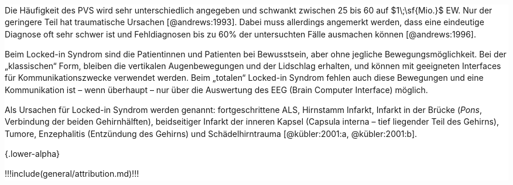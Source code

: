    Die Häufigkeit des PVS wird sehr unterschiedlich angegeben und schwankt zwischen $25$ bis $60$ auf $1\;\sf{Mio.}$ EW.
   Nur der geringere Teil hat traumatische Ursachen [@andrews:1993].
   Dabei muss allerdings angemerkt werden, dass eine eindeutige Diagnose oft sehr schwer ist und Fehldiagnosen bis zu $60\%$ der untersuchten Fälle ausmachen können [@andrews:1996].

   

   Beim Locked-in Syndrom sind die Patientinnen und Patienten bei Bewusstsein, aber ohne jegliche Bewegungsmöglichkeit.
   Bei der „klassischen“ Form, bleiben die vertikalen Augenbewegungen und der Lidschlag erhalten, und können mit geeigneten Interfaces für Kommunikationszwecke verwendet werden.
   Beim „totalen“ Locked-in Syndrom fehlen auch diese Bewegungen und eine Kommunikation ist – wenn überhaupt – nur über die Auswertung des EEG (Brain Computer Interface) möglich.
   

   Als Ursachen für Locked-in Syndrom werden genannt: fortgeschrittene ALS, Hirnstamm Infarkt, Infarkt in der Brücke (_Pons_, Verbindung der beiden Gehirnhälften), beidseitiger Infarkt der inneren Kapsel (Capsula interna – tief liegender Teil des Gehirns), Tumore, Enzephalitis (Entzündung des Gehirns) und Schädelhirntrauma [@kübler:2001:a, @kübler:2001:b].

{.lower-alpha}

!!!include(general/attribution.md)!!!


[^38]: Syndrom: von grie. mitlaufend, begleitend.
   [^39]: John L. Down, englischer Arzt, $1828-1896$.
   [^40]: Die frühere übliche Bezeichnung „Mongolismus“ gilt heute als diskriminierend und soll daher vermieden werden.
   [^41]: Neben der Trisomie $21$ sind noch andere autosomale Trisomien mit Beteiligung der Chromosomen $3$, $9$, $10$, $12$, $13$ und $18$ bekannt. Bei den Geschlechtschromosomen kann es zu genosomalen Trisomien (XXY und XYY) kommen.
   [^42]: Dass eine Chomosomenstörung die Ursache für das Down-Syndrom ist, wurde zwar schon um $1930$ vermutet, der Beweis dafür konnte aber erst $1959$ vom Franzosen Jérôme Lejeune erbracht werden.
   [^43]: James Parkinson, englischer Chirurg und Paläontologe, $1755-1824$.
   [^44]: Andreas Rett, österreichischer Kinderarzt.